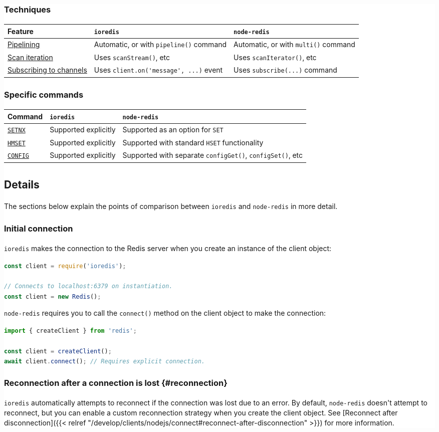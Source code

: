 ### Techniques

| Feature | `ioredis` | `node-redis` |
| :-- | :-- | :-- |
| [Pipelining](#pipelining) | Automatic, or with `pipeline()` command | Automatic, or with `multi()` command |
| [Scan iteration](#scan-iteration) | Uses `scanStream()`, etc | Uses `scanIterator()`, etc |
| [Subscribing to channels](#subscribing-to-channels) | Uses `client.on('message', ...)` event | Uses `subscribe(...)` command |

### Specific commands

| Command | `ioredis` | `node-redis` |
| :-- | :-- | :-- |
| [`SETNX`](#setnx-command) | Supported explicitly | Supported as an option for `SET` |
| [`HMSET`](#hmset-command) | Supported explicitly | Supported with standard `HSET` functionality |
| [`CONFIG`](#config-command) | Supported explicitly | Supported with separate `configGet()`, `configSet()`, etc |co

## Details

The sections below explain the points of comparison between `ioredis` and
`node-redis` in more detail.

### Initial connection

`ioredis` makes the connection to the Redis server when you create an instance
of the client object:

```js
const client = require('ioredis');

// Connects to localhost:6379 on instantiation.
const client = new Redis();
```

`node-redis` requires you to call the `connect()` method on the client object
to make the connection:

```js
import { createClient } from 'redis';

const client = createClient();
await client.connect(); // Requires explicit connection.
```

### Reconnection after a connection is lost {#reconnection}

`ioredis` automatically attempts to reconnect if the connection
was lost due to an error. By default, `node-redis` doesn't attempt
to reconnect, but you can enable a custom reconnection strategy
when you create the client object. See
[Reconnect after disconnection]({{< relref "/develop/clients/nodejs/connect#reconnect-after-disconnection" >}})
for more information.
